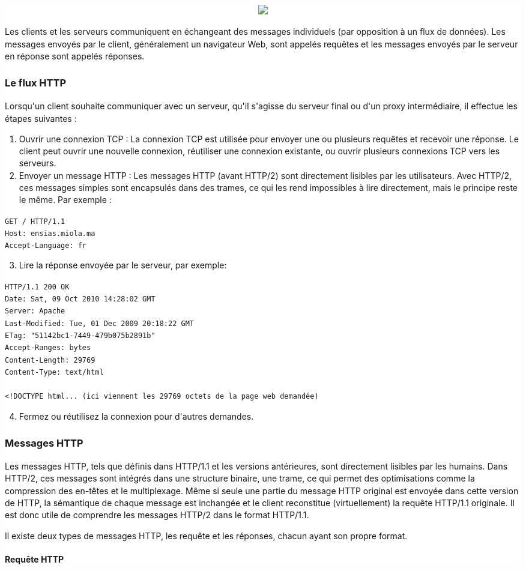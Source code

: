<p align=center>
  <img src="https://developer.mozilla.org/en-US/docs/Web/HTTP/Overview/fetching_a_page.png">
</p>

Les clients et les serveurs communiquent en échangeant des messages individuels (par opposition à un flux de données). Les messages envoyés par le client, généralement un navigateur Web, sont appelés requêtes et les messages envoyés par le serveur en réponse sont appelés réponses.

### Le flux HTTP

Lorsqu'un client souhaite communiquer avec un serveur, qu'il s'agisse du serveur final ou d'un proxy intermédiaire, il effectue les étapes suivantes :

1. Ouvrir une connexion TCP : La connexion TCP est utilisée pour envoyer une ou plusieurs requêtes et recevoir une réponse. Le client peut ouvrir une nouvelle connexion, réutiliser une connexion existante, ou ouvrir plusieurs connexions TCP vers les serveurs.
2. Envoyer un message HTTP : Les messages HTTP (avant HTTP/2) sont directement lisibles par les utilisateurs. Avec HTTP/2, ces messages simples sont encapsulés dans des trames, ce qui les rend impossibles à lire directement, mais le principe reste le même. Par exemple :

```http
GET / HTTP/1.1
Host: ensias.miola.ma
Accept-Language: fr
```

3. Lire la réponse envoyée par le serveur, par exemple:

```https
HTTP/1.1 200 OK
Date: Sat, 09 Oct 2010 14:28:02 GMT
Server: Apache
Last-Modified: Tue, 01 Dec 2009 20:18:22 GMT
ETag: "51142bc1-7449-479b075b2891b"
Accept-Ranges: bytes
Content-Length: 29769
Content-Type: text/html

<!DOCTYPE html... (ici viennent les 29769 octets de la page web demandée)
```

4. Fermez ou réutilisez la connexion pour d'autres demandes.

### Messages HTTP

Les messages HTTP, tels que définis dans HTTP/1.1 et les versions antérieures, sont directement lisibles par les humains. Dans HTTP/2, ces messages sont intégrés dans une structure binaire, une trame, ce qui permet des optimisations comme la compression des en-têtes et le multiplexage. Même si seule une partie du message HTTP original est envoyée dans cette version de HTTP, la sémantique de chaque message est inchangée et le client reconstitue (virtuellement) la requête HTTP/1.1 originale. Il est donc utile de comprendre les messages HTTP/2 dans le format HTTP/1.1.

Il existe deux types de messages HTTP, les requête et les réponses, chacun ayant son propre format.

#### Requête HTTP
